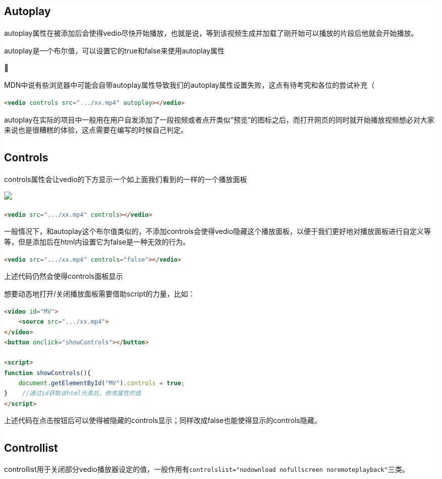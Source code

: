 ## Autoplay

autoplay属性在被添加后会使得vedio尽快开始播放，也就是说，等到该视频生成并加载了刚开始可以播放的片段后他就会开始播放。

autoplay是一个布尔值，可以设置它的true和false来使用autoplay属性

<div class="callout callout-bg-2 callout-border-2">
<div class='callout-emoji'>💫</div>
<p>MDN中说有些浏览器中可能会自带autoplay属性导致我们的autoplay属性设置失败，这点有待考究和各位的尝试补充（</p>
</div>

```html
<vedio controls src=".../xx.mp4" autoplay></vedio>
```

autoplay在实际的项目中一般用在用户自发添加了一段视频或者点开类似“预览”的图标之后，而打开网页的同时就开始播放视频想必对大家来说也是很糟糕的体验，这点需要在编写的时候自己判定。

## Controls

controls属性会让vedio的下方显示一个如上面我们看到的一样的一个播放面板

![](/assets/UQT5bdKCIo95GmxHdf0chTEOnMd.png)

```html
<vedio src=".../xx.mp4" controls></vedio>
```

一般情况下，和autoplay这个布尔值类似的，不添加controls会使得vedio隐藏这个播放面板，以便于我们更好地对播放面板进行自定义等等，但是添加后在html内设置它为false是一种无效的行为。

```html
<vedio src=".../xx.mp4" controls="false"></vedio>
```

上述代码仍然会使得controls面板显示

想要动态地打开/关闭播放面板需要借助script的力量，比如：

```html
<video id="MV">
    <source src=".../xx.mp4">
</video>
<button onclick="showControls"></button>

<script>
function showControls(){
    document.getElementById("MV").controls = true;
}    //通过id获取该html元素后，修改属性的值
</script>
```

上述代码在点击按钮后可以使得被隐藏的controls显示；同样改成false也能使得显示的controls隐藏。

## Controllist

controllist用于关闭部分vedio播放器设定的值，一般作用有`controlslist="nodownload nofullscreen noremoteplayback"`三类。
